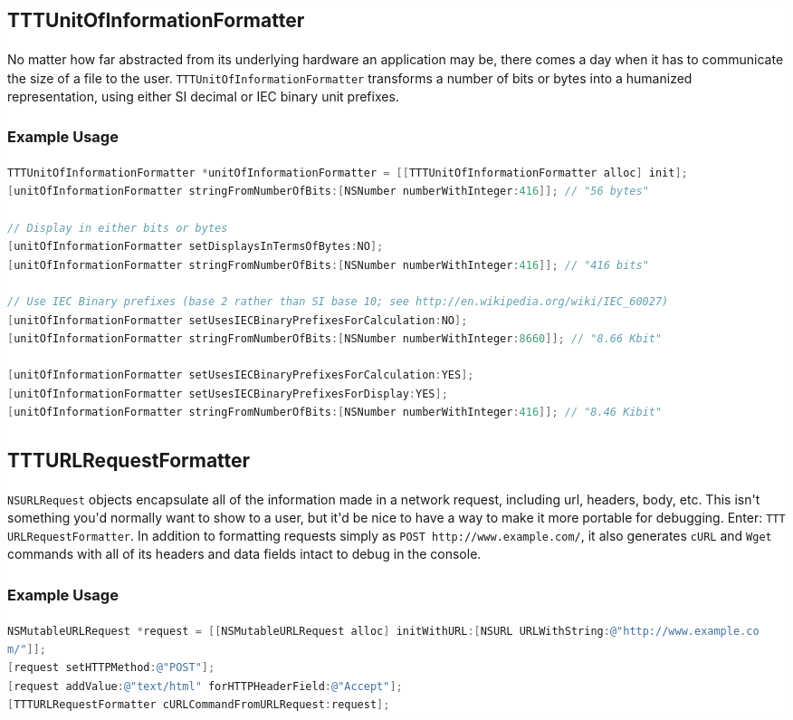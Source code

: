 ## TTTUnitOfInformationFormatter

No matter how far abstracted from its underlying hardware an application may be,
there comes a day when it has to communicate the size of a file to the user.
`TTTUnitOfInformationFormatter` transforms a number of bits or bytes
into a humanized representation,
using either SI decimal or IEC binary unit prefixes.

### Example Usage

```objective-c
TTTUnitOfInformationFormatter *unitOfInformationFormatter = [[TTTUnitOfInformationFormatter alloc] init];
[unitOfInformationFormatter stringFromNumberOfBits:[NSNumber numberWithInteger:416]]; // "56 bytes"

// Display in either bits or bytes
[unitOfInformationFormatter setDisplaysInTermsOfBytes:NO];
[unitOfInformationFormatter stringFromNumberOfBits:[NSNumber numberWithInteger:416]]; // "416 bits"

// Use IEC Binary prefixes (base 2 rather than SI base 10; see http://en.wikipedia.org/wiki/IEC_60027)
[unitOfInformationFormatter setUsesIECBinaryPrefixesForCalculation:NO];
[unitOfInformationFormatter stringFromNumberOfBits:[NSNumber numberWithInteger:8660]]; // "8.66 Kbit"

[unitOfInformationFormatter setUsesIECBinaryPrefixesForCalculation:YES];
[unitOfInformationFormatter setUsesIECBinaryPrefixesForDisplay:YES];
[unitOfInformationFormatter stringFromNumberOfBits:[NSNumber numberWithInteger:416]]; // "8.46 Kibit"
```

## TTTURLRequestFormatter

`NSURLRequest` objects encapsulate all of the information made in a network request,
including url, headers, body, etc.
This isn't something you'd normally want to show to a user,
but it'd be nice to have a way to make it more portable for debugging.
Enter: `TTTURLRequestFormatter`.
In addition to formatting requests simply as `POST http://www.example.com/`,
it also generates `cURL` and `Wget` commands
with all of its headers and data fields intact to debug in the console.

### Example Usage

```objective-c
NSMutableURLRequest *request = [[NSMutableURLRequest alloc] initWithURL:[NSURL URLWithString:@"http://www.example.com/"]];
[request setHTTPMethod:@"POST"];
[request addValue:@"text/html" forHTTPHeaderField:@"Accept"];
[TTTURLRequestFormatter cURLCommandFromURLRequest:request];
```


[cnpostaladdressformatter]: https://developer.apple.com/documentation/contacts/cnpostaladdressformatter?language=objc
[nslistformatter]: https://developer.apple.com/documentation/foundation/nslistformatter?language=objc
[nspersonnamecomponentsformatter]: https://developer.apple.com/documentation/foundation/NSPersonNameComponentsFormatter
[nsmeasurementformatter]: https://developer.apple.com/documentation/foundation/NSMeasurementFormatter
[nsnumberformatterordinalstyle]: https://developer.apple.com/documentation/foundation/nsnumberformatterstyle/nsnumberformatterordinalstyle?language=objc
[nsrelativedatetimeformatter]: https://developer.apple.com/documentation/foundation/NSRelativeDateTimeFormatter
[nsunitinformationstorage]: https://developer.apple.com/documentation/foundation/NSUnitInformationStorage